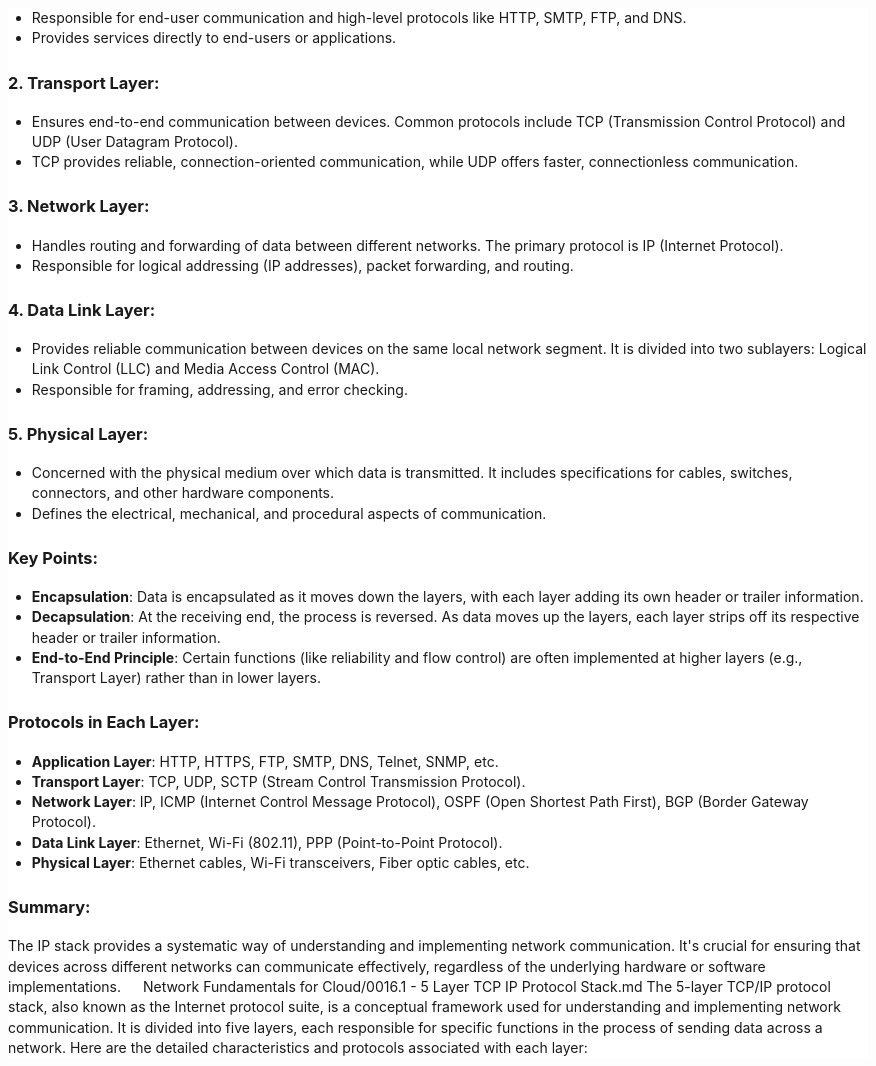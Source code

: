 - Responsible for end-user communication and high-level protocols like HTTP, SMTP, FTP, and DNS.
- Provides services directly to end-users or applications.

### 2. **Transport Layer**:

- Ensures end-to-end communication between devices. Common protocols include TCP (Transmission Control Protocol) and UDP (User Datagram Protocol).
- TCP provides reliable, connection-oriented communication, while UDP offers faster, connectionless communication.

### 3. **Network Layer**:

- Handles routing and forwarding of data between different networks. The primary protocol is IP (Internet Protocol).
- Responsible for logical addressing (IP addresses), packet forwarding, and routing.

### 4. **Data Link Layer**:

- Provides reliable communication between devices on the same local network segment. It is divided into two sublayers: Logical Link Control (LLC) and Media Access Control (MAC).
- Responsible for framing, addressing, and error checking.

### 5. **Physical Layer**:

- Concerned with the physical medium over which data is transmitted. It includes specifications for cables, switches, connectors, and other hardware components.
- Defines the electrical, mechanical, and procedural aspects of communication.

### Key Points:

- **Encapsulation**: Data is encapsulated as it moves down the layers, with each layer adding its own header or trailer information.
- **Decapsulation**: At the receiving end, the process is reversed. As data moves up the layers, each layer strips off its respective header or trailer information.
- **End-to-End Principle**: Certain functions (like reliability and flow control) are often implemented at higher layers (e.g., Transport Layer) rather than in lower layers.

### Protocols in Each Layer:

- **Application Layer**: HTTP, HTTPS, FTP, SMTP, DNS, Telnet, SNMP, etc.
- **Transport Layer**: TCP, UDP, SCTP (Stream Control Transmission Protocol).
- **Network Layer**: IP, ICMP (Internet Control Message Protocol), OSPF (Open Shortest Path First), BGP (Border Gateway Protocol).
- **Data Link Layer**: Ethernet, Wi-Fi (802.11), PPP (Point-to-Point Protocol).
- **Physical Layer**: Ethernet cables, Wi-Fi transceivers, Fiber optic cables, etc.

### Summary:

The IP stack provides a systematic way of understanding and implementing network communication. It's crucial for ensuring that devices across different networks can communicate effectively, regardless of the underlying hardware or software implementations.
 
Network Fundamentals for Cloud/0016.1 - 5 Layer TCP IP Protocol Stack.md
The 5-layer TCP/IP protocol stack, also known as the Internet protocol suite, is a conceptual framework used for understanding and implementing network communication. It is divided into five layers, each responsible for specific functions in the process of sending data across a network. Here are the detailed characteristics and protocols associated with each layer:
